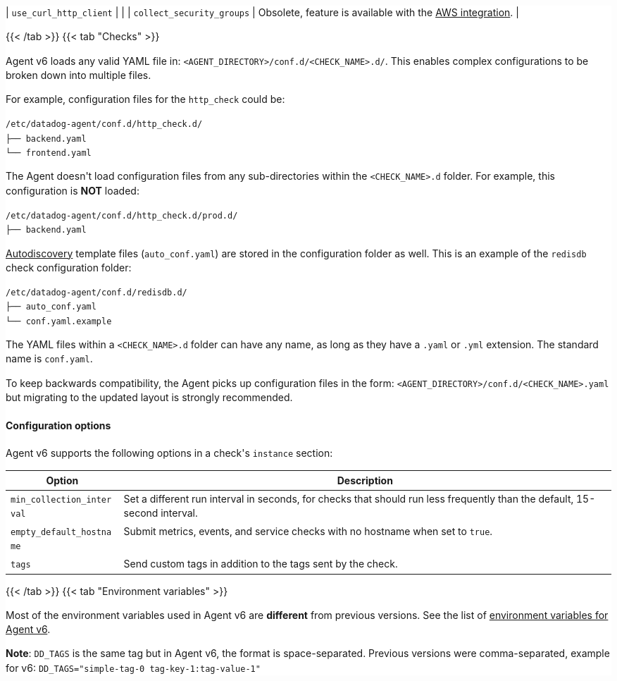 | `use_curl_http_client`       |                                                                                                                       |
| `collect_security_groups`    | Obsolete, feature is available with the [AWS integration][6].                                                         |

[1]: /agent/guide/agent-configuration-files/#agent-main-configuration-file
[2]: /agent/guide/upgrade-to-agent-v6/
[3]: /agent/proxy/
[4]: /integrations/disk/
[5]: /logs/
[6]: /integrations/amazon_web_services/
{{< /tab >}}
{{< tab "Checks" >}}

Agent v6 loads any valid YAML file in: `<AGENT_DIRECTORY>/conf.d/<CHECK_NAME>.d/`. This enables complex configurations to be broken down into multiple files.

For example, configuration files for the `http_check` could be:
```text
/etc/datadog-agent/conf.d/http_check.d/
├── backend.yaml
└── frontend.yaml
```

The Agent doesn't load configuration files from any sub-directories within the `<CHECK_NAME>.d` folder. For example, this configuration is **NOT** loaded:
```text
/etc/datadog-agent/conf.d/http_check.d/prod.d/
├── backend.yaml
```

[Autodiscovery][1] template files (`auto_conf.yaml`) are stored in the configuration folder as well. This is an example of the `redisdb` check configuration folder:
```text
/etc/datadog-agent/conf.d/redisdb.d/
├── auto_conf.yaml
└── conf.yaml.example
```

The YAML files within a `<CHECK_NAME>.d` folder can have any name, as long as they have a `.yaml` or `.yml` extension. The standard name is `conf.yaml`.

To keep backwards compatibility, the Agent picks up configuration files in the form: `<AGENT_DIRECTORY>/conf.d/<CHECK_NAME>.yaml` but migrating to the updated layout is strongly recommended.

#### Configuration options

Agent v6 supports the following options in a check's `instance` section:

| Option                    | Description                                                                                                               |
|---------------------------|---------------------------------------------------------------------------------------------------------------------------|
| `min_collection_interval` | Set a different run interval in seconds, for checks that should run less frequently than the default, 15-second interval. |
| `empty_default_hostname`  | Submit metrics, events, and service checks with no hostname when set to `true`.                                           |
| `tags`                    | Send custom tags in addition to the tags sent by the check.                                                               |


[1]: /getting_started/agent/autodiscovery/
{{< /tab >}}
{{< tab "Environment variables" >}}

Most of the environment variables used in Agent v6 are **different** from previous versions. See the list of [environment variables for Agent v6][1].

**Note**: `DD_TAGS` is the same tag but in Agent v6, the format is space-separated. Previous versions were comma-separated, example for v6: `DD_TAGS="simple-tag-0 tag-key-1:tag-value-1"`


[1]: /agent/docker/#environment-variables
[1]: /agent/faq/how-datadog-agent-determines-the-hostname/#agent-versions
[1]: /agent/guide/datadog-agent-manager-windows/
[1]: /agent/docker/apm/
[1]: https://docs.docker.com/engine/reference/commandline/cli/#environment-variables
[2]: /agent/docker/tag/
[3]: /agent/guide/autodiscovery-management/
[1]: /integrations/kubelet/
[2]: /integrations/kube_apiserver_metrics/
[3]: /help/
[4]: /agent/kubernetes/
[5]: /agent/kubernetes/tag/#extract-node-labels-as-tags
[1]: https://github.com/jiaqi/jmxterm
[2]: /integrations/faq/troubleshooting-jmx-integrations/#agent-troubleshooting
[1]: /agent/kubernetes/integrations/
[1]: /agent/docker/integrations/
[1]: https://github.com/DataDog/integrations-core
[1]: /agent/proxy/#using-the-agent-as-a-proxy
[2]: https://github.com/DataDog/dd-agent/wiki/Using-custom-emitters
[3]: /agent/guide/dogstream/
[4]: /integrations/go-metro/
[5]: /agent/guide/agent-log-files/
[6]: /agent/guide/agent-commands/
[7]: /getting_started/agent/autodiscovery/
[8]: https://github.com/DataDog/integrations-core/tree/master/datadog_checks_base
[9]: https://github.com/DataDog/datadog-agent/tree/main/docs/dev/checks